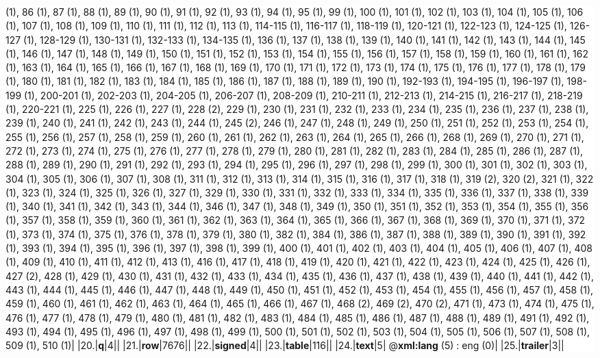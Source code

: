 (1), 86 (1), 87 (1), 88 (1), 89 (1), 90 (1), 91 (1), 92 (1), 93 (1), 94 (1), 95 (1), 99 (1), 100 (1), 101 (1), 102 (1), 103 (1), 104 (1), 105 (1), 106 (1), 107 (1), 108 (1), 109 (1), 110 (1), 111 (1), 112 (1), 113 (1), 114-115 (1), 116-117 (1), 118-119 (1), 120-121 (1), 122-123 (1), 124-125 (1), 126-127 (1), 128-129 (1), 130-131 (1), 132-133 (1), 134-135 (1), 136 (1), 137 (1), 138 (1), 139 (1), 140 (1), 141 (1), 142 (1), 143 (1), 144 (1), 145 (1), 146 (1), 147 (1), 148 (1), 149 (1), 150 (1), 151 (1), 152 (1), 153 (1), 154 (1), 155 (1), 156 (1), 157 (1), 158 (1), 159 (1), 160 (1), 161 (1), 162 (1), 163 (1), 164 (1), 165 (1), 166 (1), 167 (1), 168 (1), 169 (1), 170 (1), 171 (1), 172 (1), 173 (1), 174 (1), 175 (1), 176 (1), 177 (1), 178 (1), 179 (1), 180 (1), 181 (1), 182 (1), 183 (1), 184 (1), 185 (1), 186 (1), 187 (1), 188 (1), 189 (1), 190 (1), 192-193 (1), 194-195 (1), 196-197 (1), 198-199 (1), 200-201 (1), 202-203 (1), 204-205 (1), 206-207 (1), 208-209 (1), 210-211 (1), 212-213 (1), 214-215 (1), 216-217 (1), 218-219 (1), 220-221 (1), 225 (1), 226 (1), 227 (1), 228 (2), 229 (1), 230 (1), 231 (1), 232 (1), 233 (1), 234 (1), 235 (1), 236 (1), 237 (1), 238 (1), 239 (1), 240 (1), 241 (1), 242 (1), 243 (1), 244 (1), 245 (2), 246 (1), 247 (1), 248 (1), 249 (1), 250 (1), 251 (1), 252 (1), 253 (1), 254 (1), 255 (1), 256 (1), 257 (1), 258 (1), 259 (1), 260 (1), 261 (1), 262 (1), 263 (1), 264 (1), 265 (1), 266 (1), 268 (1), 269 (1), 270 (1), 271 (1), 272 (1), 273 (1), 274 (1), 275 (1), 276 (1), 277 (1), 278 (1), 279 (1), 280 (1), 281 (1), 282 (1), 283 (1), 284 (1), 285 (1), 286 (1), 287 (1), 288 (1), 289 (1), 290 (1), 291 (1), 292 (1), 293 (1), 294 (1), 295 (1), 296 (1), 297 (1), 298 (1), 299 (1), 300 (1), 301 (1), 302 (1), 303 (1), 304 (1), 305 (1), 306 (1), 307 (1), 308 (1), 311 (1), 312 (1), 313 (1), 314 (1), 315 (1), 316 (1), 317 (1), 318 (1), 319 (2), 320 (2), 321 (1), 322 (1), 323 (1), 324 (1), 325 (1), 326 (1), 327 (1), 329 (1), 330 (1), 331 (1), 332 (1), 333 (1), 334 (1), 335 (1), 336 (1), 337 (1), 338 (1), 339 (1), 340 (1), 341 (1), 342 (1), 343 (1), 344 (1), 346 (1), 347 (1), 348 (1), 349 (1), 350 (1), 351 (1), 352 (1), 353 (1), 354 (1), 355 (1), 356 (1), 357 (1), 358 (1), 359 (1), 360 (1), 361 (1), 362 (1), 363 (1), 364 (1), 365 (1), 366 (1), 367 (1), 368 (1), 369 (1), 370 (1), 371 (1), 372 (1), 373 (1), 374 (1), 375 (1), 376 (1), 378 (1), 379 (1), 380 (1), 382 (1), 384 (1), 386 (1), 387 (1), 388 (1), 389 (1), 390 (1), 391 (1), 392 (1), 393 (1), 394 (1), 395 (1), 396 (1), 397 (1), 398 (1), 399 (1), 400 (1), 401 (1), 402 (1), 403 (1), 404 (1), 405 (1), 406 (1), 407 (1), 408 (1), 409 (1), 410 (1), 411 (1), 412 (1), 413 (1), 416 (1), 417 (1), 418 (1), 419 (1), 420 (1), 421 (1), 422 (1), 423 (1), 424 (1), 425 (1), 426 (1), 427 (2), 428 (1), 429 (1), 430 (1), 431 (1), 432 (1), 433 (1), 434 (1), 435 (1), 436 (1), 437 (1), 438 (1), 439 (1), 440 (1), 441 (1), 442 (1), 443 (1), 444 (1), 445 (1), 446 (1), 447 (1), 448 (1), 449 (1), 450 (1), 451 (1), 452 (1), 453 (1), 454 (1), 455 (1), 456 (1), 457 (1), 458 (1), 459 (1), 460 (1), 461 (1), 462 (1), 463 (1), 464 (1), 465 (1), 466 (1), 467 (1), 468 (2), 469 (2), 470 (2), 471 (1), 473 (1), 474 (1), 475 (1), 476 (1), 477 (1), 478 (1), 479 (1), 480 (1), 481 (1), 482 (1), 483 (1), 484 (1), 485 (1), 486 (1), 487 (1), 488 (1), 489 (1), 491 (1), 492 (1), 493 (1), 494 (1), 495 (1), 496 (1), 497 (1), 498 (1), 499 (1), 500 (1), 501 (1), 502 (1), 503 (1), 504 (1), 505 (1), 506 (1), 507 (1), 508 (1), 509 (1), 510 (1)|
|20.|__q__|4||
|21.|__row__|7676||
|22.|__signed__|4||
|23.|__table__|116||
|24.|__text__|5| @__xml:lang__ (5) : eng (0)|
|25.|__trailer__|3||
